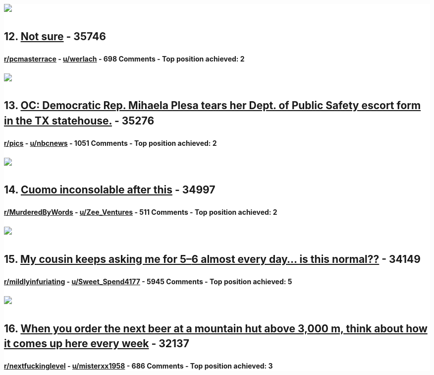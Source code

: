 <a href="https://v.redd.it/7qzqlup769kf1"><img src="https://external-preview.redd.it/d3RtejJvbDc2OWtmMaAZtcHG6IbDIGGUnPqTzROufGdWoJujYmuOiVvU_Hsy.png?width=140&amp;height=140&amp;crop=140:140,smart&amp;format=jpg&amp;v=enabled&amp;lthumb=true&amp;s=d364d6dbbeb991d18980e84b10ef60fb242ffc93"></img></a>

## 12. [Not sure](http://reddit.com/r/pcmasterrace/comments/1mvi38p/not_sure/) - 35746
#### [r/pcmasterrace](http://reddit.com/r/pcmasterrace) - [u/werlach](http://reddit.com/u/werlach) - 698 Comments - Top position achieved: 2

<a href="https://i.redd.it/fpg9zg0917kf1.jpeg"><img src="https://a.thumbs.redditmedia.com/j4zzYX1crySdYIOoNz4j2o7-rYfvCDhYzHECZJBCrJ4.jpg"></img></a>

## 13. [OC: Democratic Rep. Mihaela Plesa tears her Dept. of Public Safety escort form in the TX statehouse.](http://reddit.com/r/pics/comments/1mvfkrq/oc_democratic_rep_mihaela_plesa_tears_her_dept_of/) - 35276
#### [r/pics](http://reddit.com/r/pics) - [u/nbcnews](http://reddit.com/u/nbcnews) - 1051 Comments - Top position achieved: 2

<a href="https://i.redd.it/s2010vyhk6kf1.jpeg"><img src="https://b.thumbs.redditmedia.com/pX_NJqn1Swt9bzPWTifgpa21Bk6BafjjFWP2q-sIqVE.jpg"></img></a>

## 14. [Cuomo inconsolable after this](http://reddit.com/r/MurderedByWords/comments/1mvokhz/cuomo_inconsolable_after_this/) - 34997
#### [r/MurderedByWords](http://reddit.com/r/MurderedByWords) - [u/Zee_Ventures](http://reddit.com/u/Zee_Ventures) - 511 Comments - Top position achieved: 2

<a href="https://i.redd.it/0y1gi3uj68kf1.jpeg"><img src="https://b.thumbs.redditmedia.com/nwbEfkO3PXVrhTIEAfyUtBfQoxDfNPRKyw4r-iOHshY.jpg"></img></a>

## 15. [My cousin keeps asking me for $5–$6 almost every day… is this normal??](http://reddit.com/r/mildlyinfuriating/comments/1mvhekn/my_cousin_keeps_asking_me_for_56_almost_every_day/) - 34149
#### [r/mildlyinfuriating](http://reddit.com/r/mildlyinfuriating) - [u/Sweet_Spend4177](http://reddit.com/u/Sweet_Spend4177) - 5945 Comments - Top position achieved: 5

<a href="https://i.redd.it/gzj796mtw6kf1.jpeg"><img src="https://b.thumbs.redditmedia.com/XaJ0eqTrifGwRyhvQ4kYm85Zmjn3GOeWqeqidt1GROo.jpg"></img></a>

## 16. [When you order the next beer at a mountain hut above 3,000 m, think about how it comes up here every week](http://reddit.com/r/nextfuckinglevel/comments/1mv9kp9/when_you_order_the_next_beer_at_a_mountain_hut/) - 32137
#### [r/nextfuckinglevel](http://reddit.com/r/nextfuckinglevel) - [u/misterxx1958](http://reddit.com/u/misterxx1958) - 686 Comments - Top position achieved: 3

